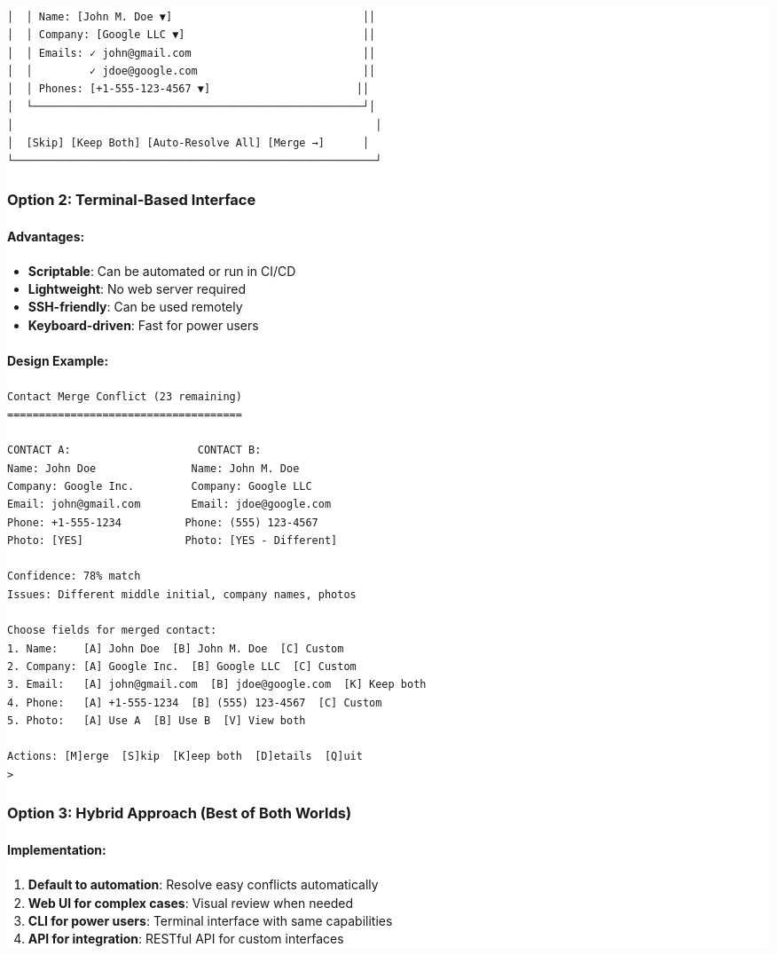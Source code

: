 ```
│  │ Name: [John M. Doe ▼]                              ││
│  │ Company: [Google LLC ▼]                            ││
│  │ Emails: ✓ john@gmail.com                           ││
│  │         ✓ jdoe@google.com                          ││
│  │ Phones: [+1-555-123-4567 ▼]                       ││
│  └────────────────────────────────────────────────────┘│
│                                                         │
│  [Skip] [Keep Both] [Auto-Resolve All] [Merge →]      │
└─────────────────────────────────────────────────────────┘
```

### Option 2: Terminal-Based Interface

#### Advantages:
- **Scriptable**: Can be automated or run in CI/CD
- **Lightweight**: No web server required
- **SSH-friendly**: Can be used remotely
- **Keyboard-driven**: Fast for power users

#### Design Example:
```
Contact Merge Conflict (23 remaining)
=====================================

CONTACT A:                    CONTACT B:
Name: John Doe               Name: John M. Doe
Company: Google Inc.         Company: Google LLC  
Email: john@gmail.com        Email: jdoe@google.com
Phone: +1-555-1234          Phone: (555) 123-4567
Photo: [YES]                Photo: [YES - Different]

Confidence: 78% match
Issues: Different middle initial, company names, photos

Choose fields for merged contact:
1. Name:    [A] John Doe  [B] John M. Doe  [C] Custom
2. Company: [A] Google Inc.  [B] Google LLC  [C] Custom
3. Email:   [A] john@gmail.com  [B] jdoe@google.com  [K] Keep both
4. Phone:   [A] +1-555-1234  [B] (555) 123-4567  [C] Custom
5. Photo:   [A] Use A  [B] Use B  [V] View both

Actions: [M]erge  [S]kip  [K]eep both  [D]etails  [Q]uit
> 
```

### Option 3: Hybrid Approach (Best of Both Worlds)

#### Implementation:
1. **Default to automation**: Resolve easy conflicts automatically
2. **Web UI for complex cases**: Visual review when needed
3. **CLI for power users**: Terminal interface with same capabilities
4. **API for integration**: RESTful API for custom interfaces
